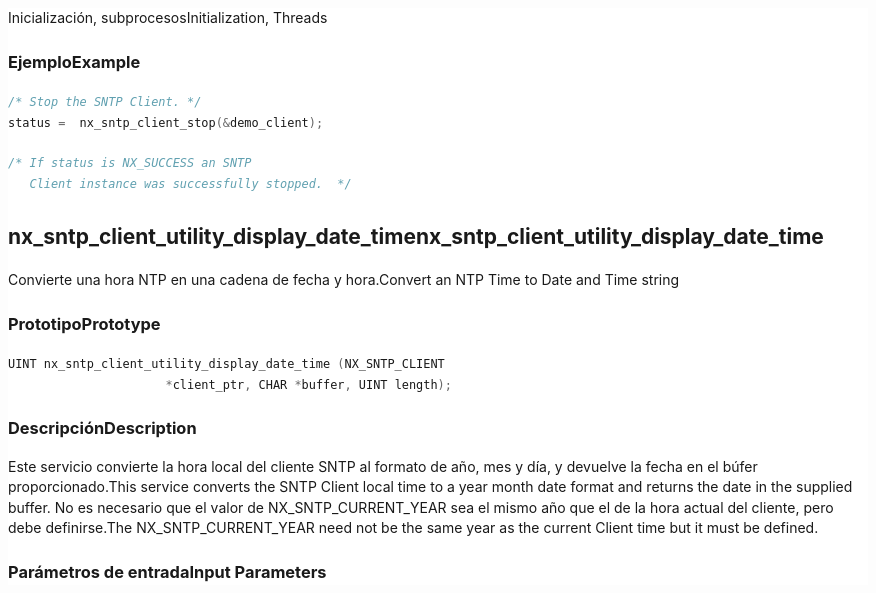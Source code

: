 <span data-ttu-id="a2f36-402">Inicialización, subprocesos</span><span class="sxs-lookup"><span data-stu-id="a2f36-402">Initialization, Threads</span></span>

### <a name="example"></a><span data-ttu-id="a2f36-403">Ejemplo</span><span class="sxs-lookup"><span data-stu-id="a2f36-403">Example</span></span>

```C
/* Stop the SNTP Client. */
status =  nx_sntp_client_stop(&demo_client);

/* If status is NX_SUCCESS an SNTP 
   Client instance was successfully stopped.  */

```

## <a name="nx_sntp_client_utility_display_date_time"></a><span data-ttu-id="a2f36-404">nx_sntp_client_utility_display_date_time</span><span class="sxs-lookup"><span data-stu-id="a2f36-404">nx_sntp_client_utility_display_date_time</span></span>

<span data-ttu-id="a2f36-405">Convierte una hora NTP en una cadena de fecha y hora.</span><span class="sxs-lookup"><span data-stu-id="a2f36-405">Convert an NTP Time to Date and Time string</span></span>

### <a name="prototype"></a><span data-ttu-id="a2f36-406">Prototipo</span><span class="sxs-lookup"><span data-stu-id="a2f36-406">Prototype</span></span>

```C
UINT nx_sntp_client_utility_display_date_time (NX_SNTP_CLIENT 
                      *client_ptr, CHAR *buffer, UINT length);

```

### <a name="description"></a><span data-ttu-id="a2f36-407">Descripción</span><span class="sxs-lookup"><span data-stu-id="a2f36-407">Description</span></span>

<span data-ttu-id="a2f36-408">Este servicio convierte la hora local del cliente SNTP al formato de año, mes y día, y devuelve la fecha en el búfer proporcionado.</span><span class="sxs-lookup"><span data-stu-id="a2f36-408">This service converts the SNTP Client local time to a year month date format and returns the date in the supplied buffer.</span></span> <span data-ttu-id="a2f36-409">No es necesario que el valor de NX_SNTP_CURRENT_YEAR sea el mismo año que el de la hora actual del cliente, pero debe definirse.</span><span class="sxs-lookup"><span data-stu-id="a2f36-409">The NX_SNTP_CURRENT_YEAR need not be the same year as the current Client time but it must be defined.</span></span>

### <a name="input-parameters"></a><span data-ttu-id="a2f36-410">Parámetros de entrada</span><span class="sxs-lookup"><span data-stu-id="a2f36-410">Input Parameters</span></span>
